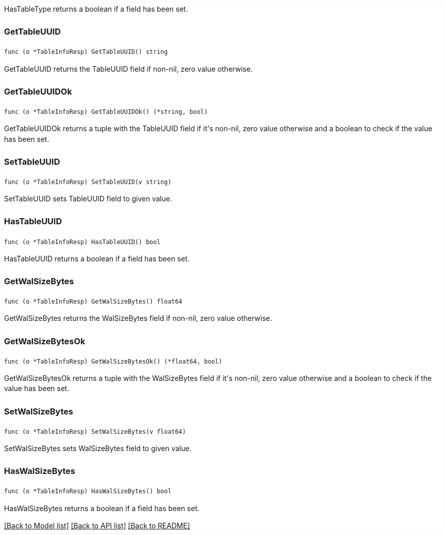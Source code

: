 HasTableType returns a boolean if a field has been set.

### GetTableUUID

`func (o *TableInfoResp) GetTableUUID() string`

GetTableUUID returns the TableUUID field if non-nil, zero value otherwise.

### GetTableUUIDOk

`func (o *TableInfoResp) GetTableUUIDOk() (*string, bool)`

GetTableUUIDOk returns a tuple with the TableUUID field if it's non-nil, zero value otherwise
and a boolean to check if the value has been set.

### SetTableUUID

`func (o *TableInfoResp) SetTableUUID(v string)`

SetTableUUID sets TableUUID field to given value.

### HasTableUUID

`func (o *TableInfoResp) HasTableUUID() bool`

HasTableUUID returns a boolean if a field has been set.

### GetWalSizeBytes

`func (o *TableInfoResp) GetWalSizeBytes() float64`

GetWalSizeBytes returns the WalSizeBytes field if non-nil, zero value otherwise.

### GetWalSizeBytesOk

`func (o *TableInfoResp) GetWalSizeBytesOk() (*float64, bool)`

GetWalSizeBytesOk returns a tuple with the WalSizeBytes field if it's non-nil, zero value otherwise
and a boolean to check if the value has been set.

### SetWalSizeBytes

`func (o *TableInfoResp) SetWalSizeBytes(v float64)`

SetWalSizeBytes sets WalSizeBytes field to given value.

### HasWalSizeBytes

`func (o *TableInfoResp) HasWalSizeBytes() bool`

HasWalSizeBytes returns a boolean if a field has been set.


[[Back to Model list]](../README.md#documentation-for-models) [[Back to API list]](../README.md#documentation-for-api-endpoints) [[Back to README]](../README.md)


